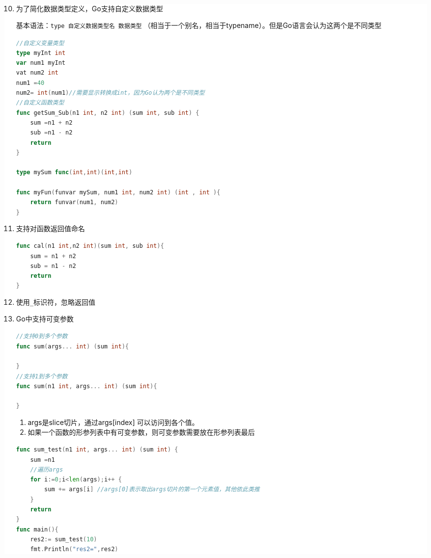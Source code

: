 10. 为了简化数据类型定义，Go支持自定义数据类型

    基本语法：`type 自定义数据类型名 数据类型`  （相当于一个别名，相当于typename）。但是Go语言会认为这两个是不同类型

    ```go
    //自定义变量类型
    type myInt int
    var num1 myInt
    vat num2 int
    num1 =40
    num2= int(num1)//需要显示转换成int，因为Go认为两个是不同类型
    //自定义函数类型
    func getSum_Sub(n1 int, n2 int) (sum int, sub int) {
    	sum =n1 + n2
    	sub =n1 - n2
    	return 
    }
    
    type mySum func(int,int)(int,int)
    
    func myFun(funvar mySum, num1 int, num2 int) (int , int ){
    	return funvar(num1, num2)
    }
    ```

11. 支持对函数返回值命名

    ```go
    func cal(n1 int,n2 int)(sum int, sub int){
    	sum = n1 + n2
        sub = n1 - n2
        return
    }
    ```

12. 使用`_`标识符，忽略返回值

13. Go中支持可变参数

    ```go
    //支持0到多个参数
    func sum(args... int) (sum int){
        
    }
    //支持1到多个参数
    func sum(n1 int, args... int) (sum int){
        
    }
    ```

    1. args是slice切片，通过args[index] 可以访问到各个值。
    2. 如果一个函数的形参列表中有可变参数，则可变参数需要放在形参列表最后

    ```go
    func sum_test(n1 int, args... int) (sum int) {
    	sum =n1
    	//遍历args
    	for i:=0;i<len(args);i++ {
    		sum += args[i] //args[0]表示取出args切片的第一个元素值，其他依此类推
    	}
    	return 
    }
    func main(){
        res2:= sum_test(10)
    	fmt.Println("res2=",res2)
    